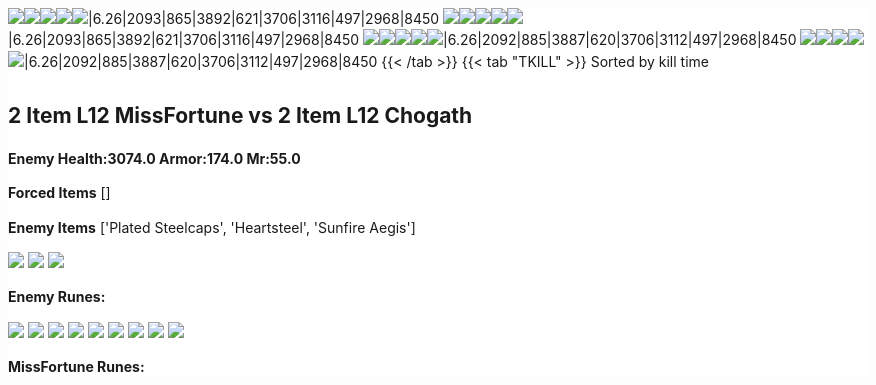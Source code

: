 ![](/item/223036.png)![](/item/223004.png)![](/item/1053.png)![](/item/1055.png)![](/item/3006.png)|6.26|2093|865|3892|621|3706|3116|497|2968|8450
![](/item/3036.png)![](/item/223004.png)![](/item/1053.png)![](/item/1055.png)![](/item/3006.png)|6.26|2093|865|3892|621|3706|3116|497|2968|8450
![](/item/223036.png)![](/item/226676.png)![](/item/1053.png)![](/item/1055.png)![](/item/3006.png)|6.26|2092|885|3887|620|3706|3112|497|2968|8450
![](/item/223036.png)![](/item/6676.png)![](/item/1053.png)![](/item/1055.png)![](/item/3006.png)|6.26|2092|885|3887|620|3706|3112|497|2968|8450
{{< /tab >}}
{{< tab "TKILL" >}}
Sorted by kill time
## 2 Item L12 MissFortune vs 2 Item L12 Chogath

**Enemy Health:3074.0 Armor:174.0 Mr:55.0**


**Forced Items** []








**Enemy Items** ['Plated Steelcaps', 'Heartsteel', 'Sunfire Aegis']





![](/item/223047.png)
![](/item/223084.png)
![](/item/223068.png)



**Enemy Runes:**





![](/Styles/Resolve/GraspOfTheUndying/GraspOfTheUndying.png)
![](/Styles/Resolve/Demolish/Demolish.png)
![](/Styles/Resolve/SecondWind/SecondWind.png)
![](/Styles/Resolve/Overgrowth/Overgrowth.png)
![](/Styles/Inspiration/MagicalFootwear/MagicalFootwear.png)
![](/Styles/Resolve/ApproachVelocity/ApproachVelocity.png)
![](/StatMods/StatModsAttackSpeedIcon.png)
![](/StatMods/StatModsArmorIcon.png)
![](/StatMods/StatModsHealthScalingIcon.png)



**MissFortune Runes:**
